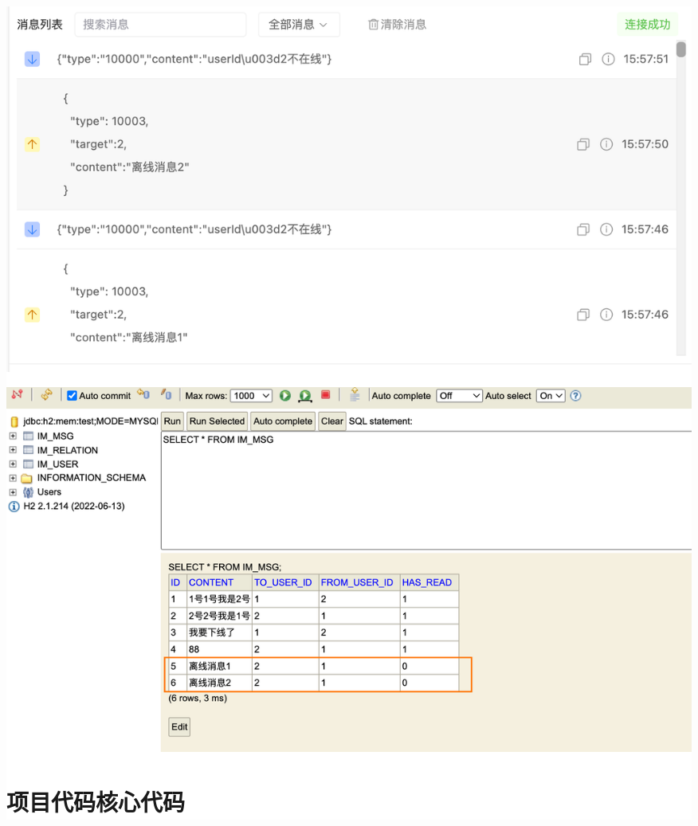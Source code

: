![image-20231005161115373](./README//image-20231005161115373.png)

![image-20231005161210629](./README//image-20231005161210629.png)


# 项目代码核心代码
